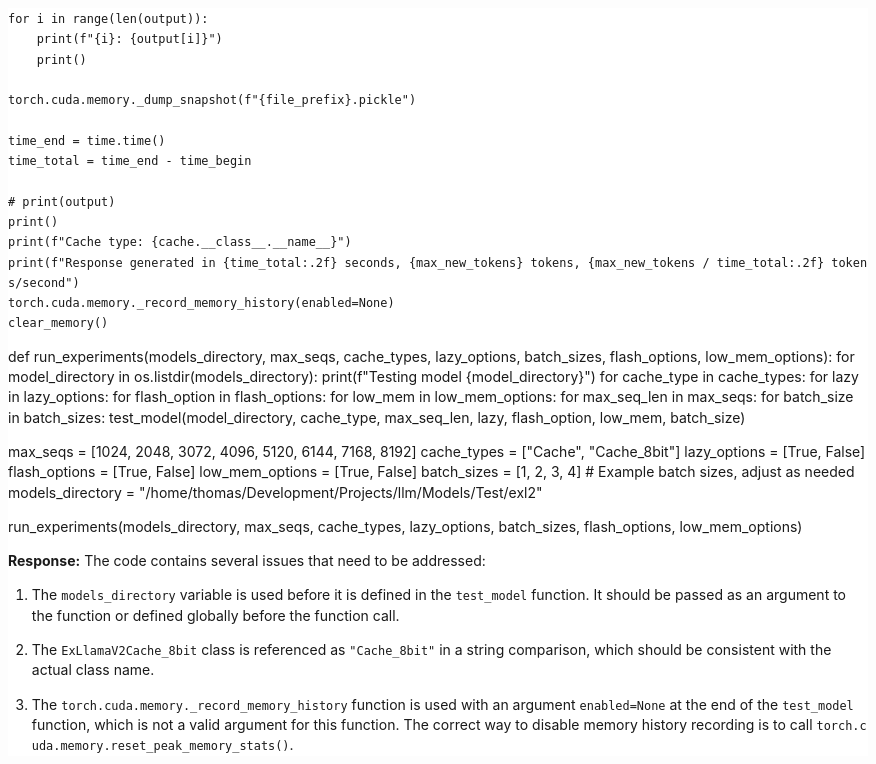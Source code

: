     for i in range(len(output)):
        print(f"{i}: {output[i]}")
        print()
    
    torch.cuda.memory._dump_snapshot(f"{file_prefix}.pickle")

    time_end = time.time()
    time_total = time_end - time_begin

    # print(output)
    print()
    print(f"Cache type: {cache.__class__.__name__}")
    print(f"Response generated in {time_total:.2f} seconds, {max_new_tokens} tokens, {max_new_tokens / time_total:.2f} tokens/second")
    torch.cuda.memory._record_memory_history(enabled=None)
    clear_memory()


def run_experiments(models_directory, max_seqs, cache_types, lazy_options, batch_sizes, flash_options, low_mem_options):
    for model_directory in os.listdir(models_directory):
        print(f"Testing model {model_directory}")
        for cache_type in cache_types:
            for lazy in lazy_options:
                for flash_option in flash_options:
                    for low_mem in low_mem_options:
                        for max_seq_len in max_seqs:
                            for batch_size in batch_sizes:
                                test_model(model_directory, cache_type, max_seq_len, lazy, flash_option,  low_mem, batch_size)


max_seqs = [1024, 2048, 3072, 4096, 5120, 6144, 7168, 8192]
cache_types = ["Cache", "Cache_8bit"]
lazy_options = [True, False]
flash_options = [True, False]
low_mem_options = [True, False]
batch_sizes = [1, 2, 3, 4]  # Example batch sizes, adjust as needed
models_directory = "/home/thomas/Development/Projects/llm/Models/Test/exl2"

run_experiments(models_directory, max_seqs, cache_types, lazy_options, batch_sizes, flash_options, low_mem_options)

**Response:**
The code contains several issues that need to be addressed:

1. The `models_directory` variable is used before it is defined in the `test_model` function. It should be passed as an argument to the function or defined globally before the function call.

2. The `ExLlamaV2Cache_8bit` class is referenced as `"Cache_8bit"` in a string comparison, which should be consistent with the actual class name.

3. The `torch.cuda.memory._record_memory_history` function is used with an argument `enabled=None` at the end of the `test_model` function, which is not a valid argument for this function. The correct way to disable memory history recording is to call `torch.cuda.memory.reset_peak_memory_stats()`.
